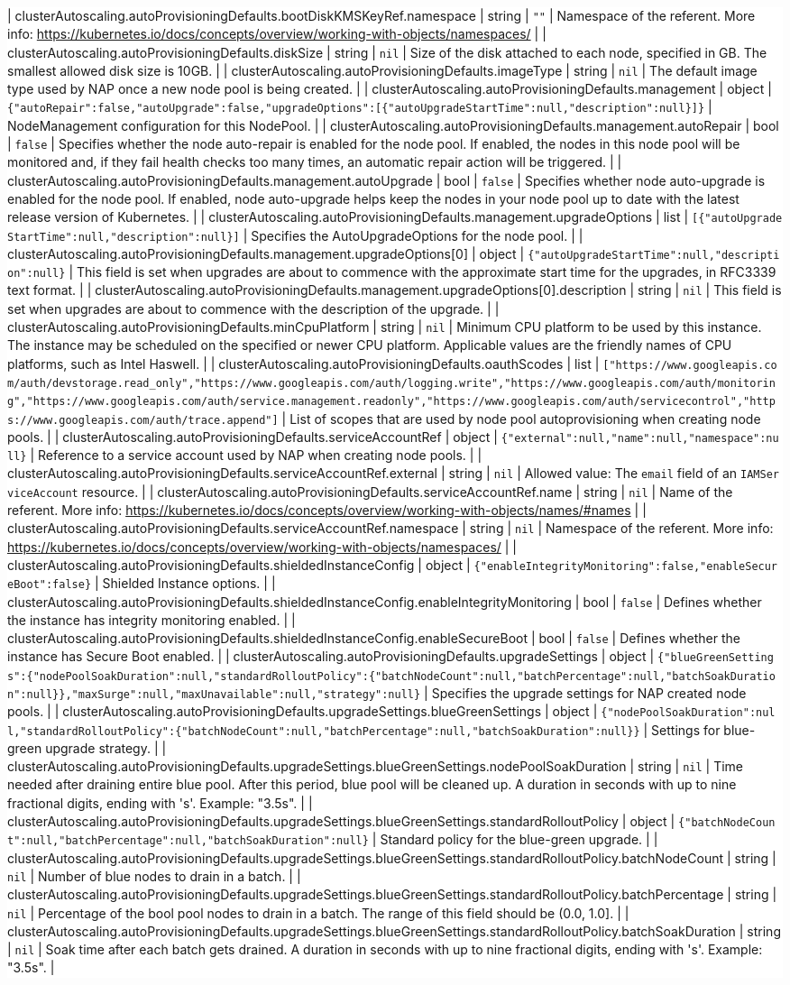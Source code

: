 | clusterAutoscaling.autoProvisioningDefaults.bootDiskKMSKeyRef.namespace | string | `""` | Namespace of the referent. More info: https://kubernetes.io/docs/concepts/overview/working-with-objects/namespaces/ |
| clusterAutoscaling.autoProvisioningDefaults.diskSize | string | `nil` | Size of the disk attached to each node, specified in GB. The smallest allowed disk size is 10GB. |
| clusterAutoscaling.autoProvisioningDefaults.imageType | string | `nil` | The default image type used by NAP once a new node pool is being created. |
| clusterAutoscaling.autoProvisioningDefaults.management | object | `{"autoRepair":false,"autoUpgrade":false,"upgradeOptions":[{"autoUpgradeStartTime":null,"description":null}]}` | NodeManagement configuration for this NodePool. |
| clusterAutoscaling.autoProvisioningDefaults.management.autoRepair | bool | `false` | Specifies whether the node auto-repair is enabled for the node pool. If enabled, the nodes in this node pool will be monitored and, if they fail health checks too many times, an automatic repair action will be triggered. |
| clusterAutoscaling.autoProvisioningDefaults.management.autoUpgrade | bool | `false` | Specifies whether node auto-upgrade is enabled for the node pool. If enabled, node auto-upgrade helps keep the nodes in your node pool up to date with the latest release version of Kubernetes. |
| clusterAutoscaling.autoProvisioningDefaults.management.upgradeOptions | list | `[{"autoUpgradeStartTime":null,"description":null}]` | Specifies the AutoUpgradeOptions for the node pool. |
| clusterAutoscaling.autoProvisioningDefaults.management.upgradeOptions[0] | object | `{"autoUpgradeStartTime":null,"description":null}` | This field is set when upgrades are about to commence with the approximate start time for the upgrades, in RFC3339 text format. |
| clusterAutoscaling.autoProvisioningDefaults.management.upgradeOptions[0].description | string | `nil` | This field is set when upgrades are about to commence with the description of the upgrade. |
| clusterAutoscaling.autoProvisioningDefaults.minCpuPlatform | string | `nil` | Minimum CPU platform to be used by this instance. The instance may be scheduled on the specified or newer CPU platform. Applicable values are the friendly names of CPU platforms, such as Intel Haswell. |
| clusterAutoscaling.autoProvisioningDefaults.oauthScodes | list | `["https://www.googleapis.com/auth/devstorage.read_only","https://www.googleapis.com/auth/logging.write","https://www.googleapis.com/auth/monitoring","https://www.googleapis.com/auth/service.management.readonly","https://www.googleapis.com/auth/servicecontrol","https://www.googleapis.com/auth/trace.append"]` | List of scopes that are used by node pool autoprovisioning when creating node pools. |
| clusterAutoscaling.autoProvisioningDefaults.serviceAccountRef | object | `{"external":null,"name":null,"namespace":null}` | Reference to a service account used by NAP when creating node pools. |
| clusterAutoscaling.autoProvisioningDefaults.serviceAccountRef.external | string | `nil` | Allowed value: The `email` field of an `IAMServiceAccount` resource. |
| clusterAutoscaling.autoProvisioningDefaults.serviceAccountRef.name | string | `nil` | Name of the referent. More info: https://kubernetes.io/docs/concepts/overview/working-with-objects/names/#names |
| clusterAutoscaling.autoProvisioningDefaults.serviceAccountRef.namespace | string | `nil` | Namespace of the referent. More info: https://kubernetes.io/docs/concepts/overview/working-with-objects/namespaces/ |
| clusterAutoscaling.autoProvisioningDefaults.shieldedInstanceConfig | object | `{"enableIntegrityMonitoring":false,"enableSecureBoot":false}` | Shielded Instance options. |
| clusterAutoscaling.autoProvisioningDefaults.shieldedInstanceConfig.enableIntegrityMonitoring | bool | `false` | Defines whether the instance has integrity monitoring enabled. |
| clusterAutoscaling.autoProvisioningDefaults.shieldedInstanceConfig.enableSecureBoot | bool | `false` | Defines whether the instance has Secure Boot enabled. |
| clusterAutoscaling.autoProvisioningDefaults.upgradeSettings | object | `{"blueGreenSettings":{"nodePoolSoakDuration":null,"standardRolloutPolicy":{"batchNodeCount":null,"batchPercentage":null,"batchSoakDuration":null}},"maxSurge":null,"maxUnavailable":null,"strategy":null}` | Specifies the upgrade settings for NAP created node pools. |
| clusterAutoscaling.autoProvisioningDefaults.upgradeSettings.blueGreenSettings | object | `{"nodePoolSoakDuration":null,"standardRolloutPolicy":{"batchNodeCount":null,"batchPercentage":null,"batchSoakDuration":null}}` | Settings for blue-green upgrade strategy. |
| clusterAutoscaling.autoProvisioningDefaults.upgradeSettings.blueGreenSettings.nodePoolSoakDuration | string | `nil` | Time needed after draining entire blue pool. After this period, blue pool will be cleaned up. A duration in seconds with up to nine fractional digits, ending with 's'. Example: "3.5s". |
| clusterAutoscaling.autoProvisioningDefaults.upgradeSettings.blueGreenSettings.standardRolloutPolicy | object | `{"batchNodeCount":null,"batchPercentage":null,"batchSoakDuration":null}` | Standard policy for the blue-green upgrade. |
| clusterAutoscaling.autoProvisioningDefaults.upgradeSettings.blueGreenSettings.standardRolloutPolicy.batchNodeCount | string | `nil` | Number of blue nodes to drain in a batch. |
| clusterAutoscaling.autoProvisioningDefaults.upgradeSettings.blueGreenSettings.standardRolloutPolicy.batchPercentage | string | `nil` | Percentage of the bool pool nodes to drain in a batch. The range of this field should be (0.0, 1.0]. |
| clusterAutoscaling.autoProvisioningDefaults.upgradeSettings.blueGreenSettings.standardRolloutPolicy.batchSoakDuration | string | `nil` | Soak time after each batch gets drained. A duration in seconds with up to nine fractional digits, ending with 's'. Example: "3.5s". |